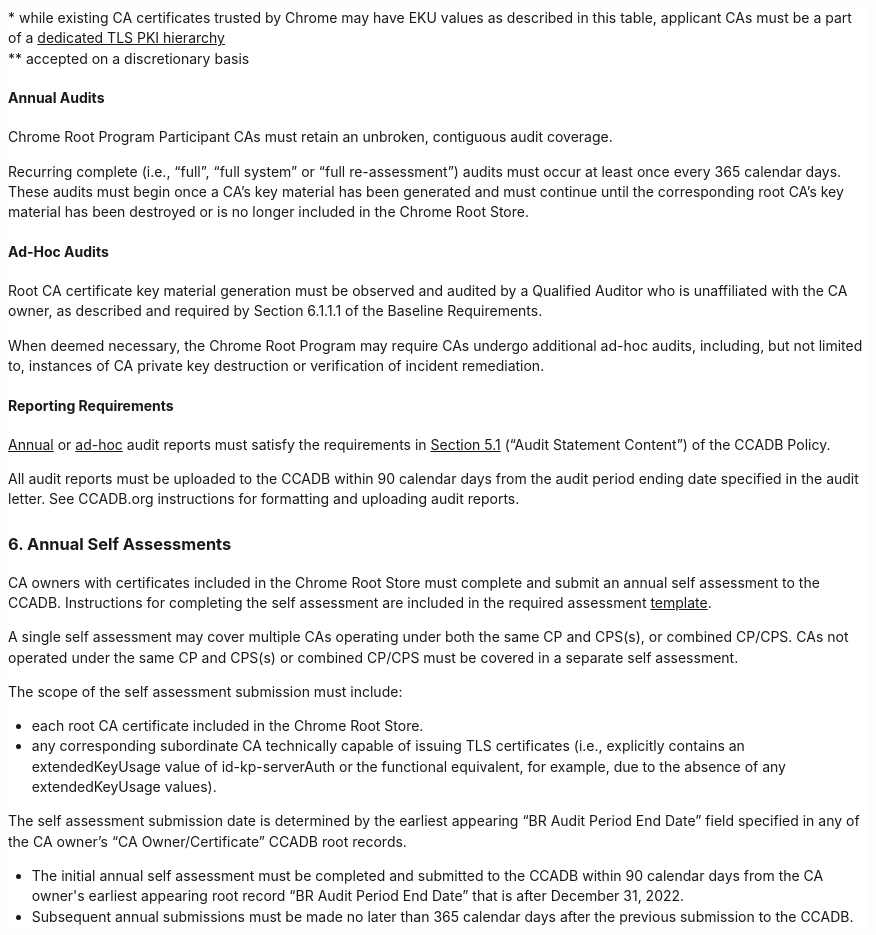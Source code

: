 </tbody>
</table>

\* while existing CA certificates trusted by Chrome may have EKU values as described in this table, applicant CAs must be a part of a [dedicated TLS PKI hierarchy](#4-dedicated-tls-server-authentication-pki-hierarchies)<br>
\** accepted on a discretionary basis

#### Annual Audits

Chrome Root Program Participant CAs must retain an unbroken, contiguous audit coverage.

Recurring complete (i.e., “full”, “full system” or “full re-assessment”) audits must occur at least once every 365 calendar days. These audits must begin once a CA’s key material has been generated and must continue until the corresponding root CA’s key material has been destroyed or is no longer included in the Chrome Root Store.

#### Ad-Hoc Audits

Root CA certificate key material generation must be observed and audited by a Qualified Auditor who is unaffiliated with the CA owner, as described and required by Section 6.1.1.1 of the Baseline Requirements. 

When deemed necessary, the Chrome Root Program may require CAs undergo additional ad-hoc audits, including, but not limited to, instances of CA private key destruction or verification of incident remediation.

#### Reporting Requirements
[Annual](#annual-audits) or [ad-hoc](#ad-hoc-audits) audit reports must satisfy the requirements in [Section 5.1](https://www.ccadb.org/policy#51-audit-statement-content) (“Audit Statement Content”) of the CCADB Policy.

All audit reports must be uploaded to the CCADB within 90 calendar days from the audit period ending date specified in the audit letter. See CCADB.org instructions for formatting and uploading audit reports.

### 6. Annual Self Assessments
CA owners with certificates included in the Chrome Root Store must complete and submit an annual self assessment to the CCADB. Instructions for completing the self assessment are included in the required assessment [template](https://www.ccadb.org/cas/self-assessment). 

A single self assessment may cover multiple CAs operating under both the same CP and CPS(s), or combined CP/CPS. CAs not operated under the same CP and CPS(s) or combined CP/CPS must be covered in a separate self assessment.

The scope of the self assessment submission must include:
* each root CA certificate included in the Chrome Root Store.
* any corresponding subordinate CA technically capable of issuing TLS certificates (i.e., explicitly contains an extendedKeyUsage value of id-kp-serverAuth or the functional equivalent, for example, due to the absence of any extendedKeyUsage values).

The self assessment submission date is determined by the earliest appearing “BR Audit Period End Date” field specified in any of the CA owner’s “CA Owner/Certificate” CCADB root records.
* The initial annual self assessment must be completed and submitted to the CCADB within 90 calendar days from the CA owner's earliest appearing root record “BR Audit Period End Date” that is after December 31, 2022. 
* Subsequent annual submissions must be made no later than 365 calendar days after the previous submission to the CCADB.
